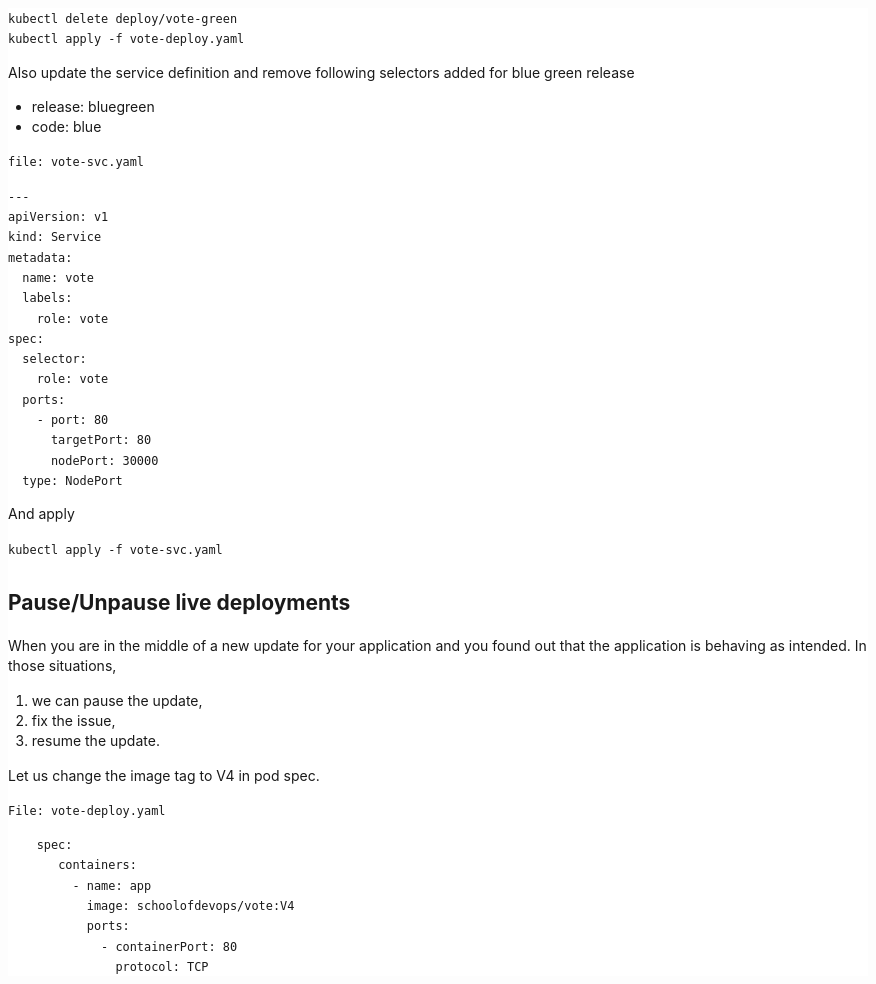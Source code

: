 ```
kubectl delete deploy/vote-green
kubectl apply -f vote-deploy.yaml

```

Also update the service definition and remove following  selectors added for blue green release

  * release: bluegreen
  * code: blue


`file: vote-svc.yaml`

```
---
apiVersion: v1
kind: Service
metadata:
  name: vote
  labels:
    role: vote
spec:
  selector:
    role: vote
  ports:
    - port: 80
      targetPort: 80
      nodePort: 30000
  type: NodePort
```

And apply

```
kubectl apply -f vote-svc.yaml
```

## Pause/Unpause live deployments  

When you are in the middle of a new update for your application and you found out that the application is behaving as intended. In those situations,
  1. we can pause the update,
  2. fix the issue,
  3. resume the update.

Let us change the image tag to V4 in pod spec.

`File: vote-deploy.yaml`

```
    spec:
       containers:
         - name: app
           image: schoolofdevops/vote:V4
           ports:
             - containerPort: 80
               protocol: TCP
```
